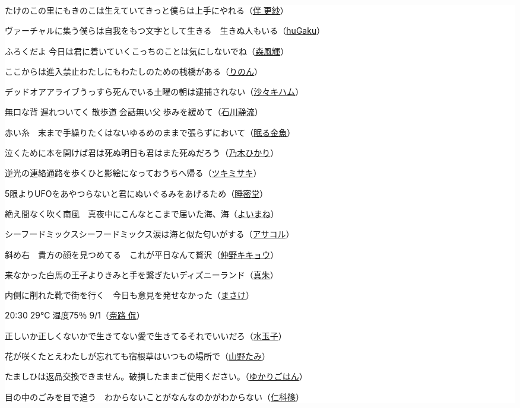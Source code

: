 たけのこの里にもきのこは生えていてきっと僕らは上手にやれる（[伴 更紗](https://x.com/104ON_BLUE2)）

ヴァーチャルに集う僕らは自我をもつ文字として生きる　生きぬ人もいる（[huGaku](https://x.com/huGaku17)）

ふろくだよ 今日は君に着いていくこっちのことは気にしないでね（[森風輝](https://x.com/kazeki_mori)）

ここからは進入禁止わたしにもわたしのための桟橋がある（[りのん](https://x.com/Linon_non)）

デッドオアアライブうっすら死んでいる土曜の朝は逮捕されない（[沙々キハム](https://x.com/matsuqing)）

無口な背
遅れついてく
散歩道
会話無い父
歩みを緩めて（[石川静流](https://x.com/sizuru_ishi)）

赤い糸　末まで手繰りたくはないゆるめのままで張らずにおいて（[眠る金魚](https://x.com/@aca_tabby)）

泣くために本を開けば君は死ぬ明日も君はまた死ぬだろう（[乃木ひかり](https://x.com/nuttarifan)）

逆光の連絡通路を歩くひと影絵になっておうちへ帰る（[ツキミサキ](https://x.com/umi_tsukitokage)）

5限よりUFOをあやつらないと君にぬいぐるみをあげるため（[睡密堂](https://x.com/suimitudou16)）

絶え間なく吹く南風　真夜中にこんなとこまで届いた海、海（[よいまね](https://x.com/yoimane_57577)）

シーフードミックスシーフードミックス涙は海と似た匂いがする（[アサコル](https://x.com/rara_wcat_tanka)）

斜め右　貴方の顔を見つめてる　これが平日なんて贅沢（[仲野キキョウ](https://x.com/kikyo_nakano)）

来なかった白馬の王子よりきみと手を繋ぎたいディズニーランド（[真朱](https://x.com/l0vemash)）

内側に削れた靴で街を行く　今日も意見を発せなかった（[まさけ](https://x.com/mskpompomfuwa23)）

20:30 29℃ 湿度75％ 9/1（[奈路 侃](https://x.com/osorakukajin)）

正しいか正しくないかで生きてない愛で生きてるそれでいいだろ（[水玉子](https://x.com/mizu_tama_konko)）

花が咲くたとえわたしが忘れても宿根草はいつもの場所で（[山野たみ](https://x.com/daigakuimo3717)）

たましひは返品交換できません。破損したままご使用ください。（[ゆかりごはん](https://x.com/iam_yukarigohan)）

目の中のごみを目で追う　わからないことがなんなのかがわからない（[仁科篠](https://x.com/nsnsn______)）

